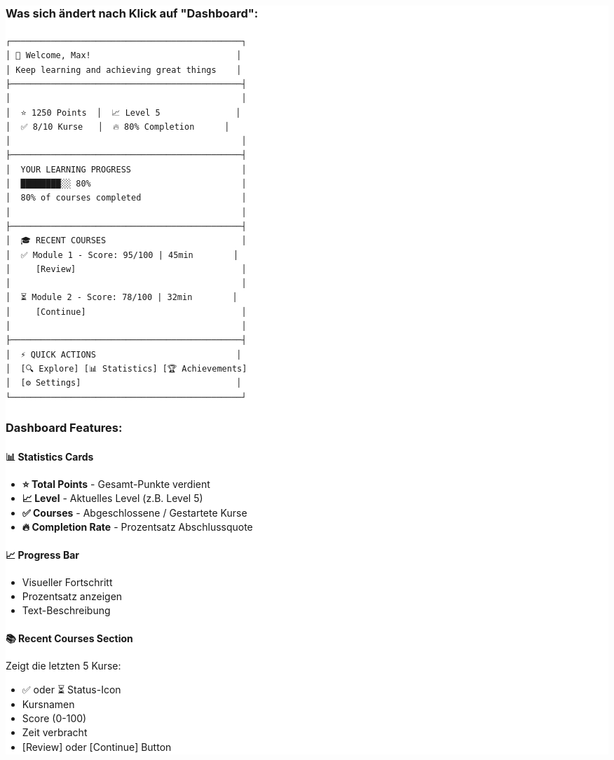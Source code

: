 ### Was sich ändert nach Klick auf "Dashboard":

```
┌──────────────────────────────────────────────┐
│ 👋 Welcome, Max!                             │
│ Keep learning and achieving great things    │
├──────────────────────────────────────────────┤
│                                              │
│  ⭐ 1250 Points  │  📈 Level 5               │
│  ✅ 8/10 Kurse   │  🔥 80% Completion      │
│                                              │
├──────────────────────────────────────────────┤
│  YOUR LEARNING PROGRESS                      │
│  ████████░░ 80%                              │
│  80% of courses completed                    │
│                                              │
├──────────────────────────────────────────────┤
│  🎓 RECENT COURSES                           │
│  ✅ Module 1 - Score: 95/100 | 45min        │
│     [Review]                                 │
│                                              │
│  ⏳ Module 2 - Score: 78/100 | 32min        │
│     [Continue]                               │
│                                              │
├──────────────────────────────────────────────┤
│  ⚡ QUICK ACTIONS                            │
│  [🔍 Explore] [📊 Statistics] [🏆 Achievements]
│  [⚙️ Settings]                               │
└──────────────────────────────────────────────┘
```

### Dashboard Features:

#### 📊 **Statistics Cards**
- **⭐ Total Points** - Gesamt-Punkte verdient
- **📈 Level** - Aktuelles Level (z.B. Level 5)
- **✅ Courses** - Abgeschlossene / Gestartete Kurse
- **🔥 Completion Rate** - Prozentsatz Abschlussquote

#### 📈 **Progress Bar**
- Visueller Fortschritt
- Prozentsatz anzeigen
- Text-Beschreibung

#### 📚 **Recent Courses Section**
Zeigt die letzten 5 Kurse:
- ✅ oder ⏳ Status-Icon
- Kursnamen
- Score (0-100)
- Zeit verbracht
- [Review] oder [Continue] Button
